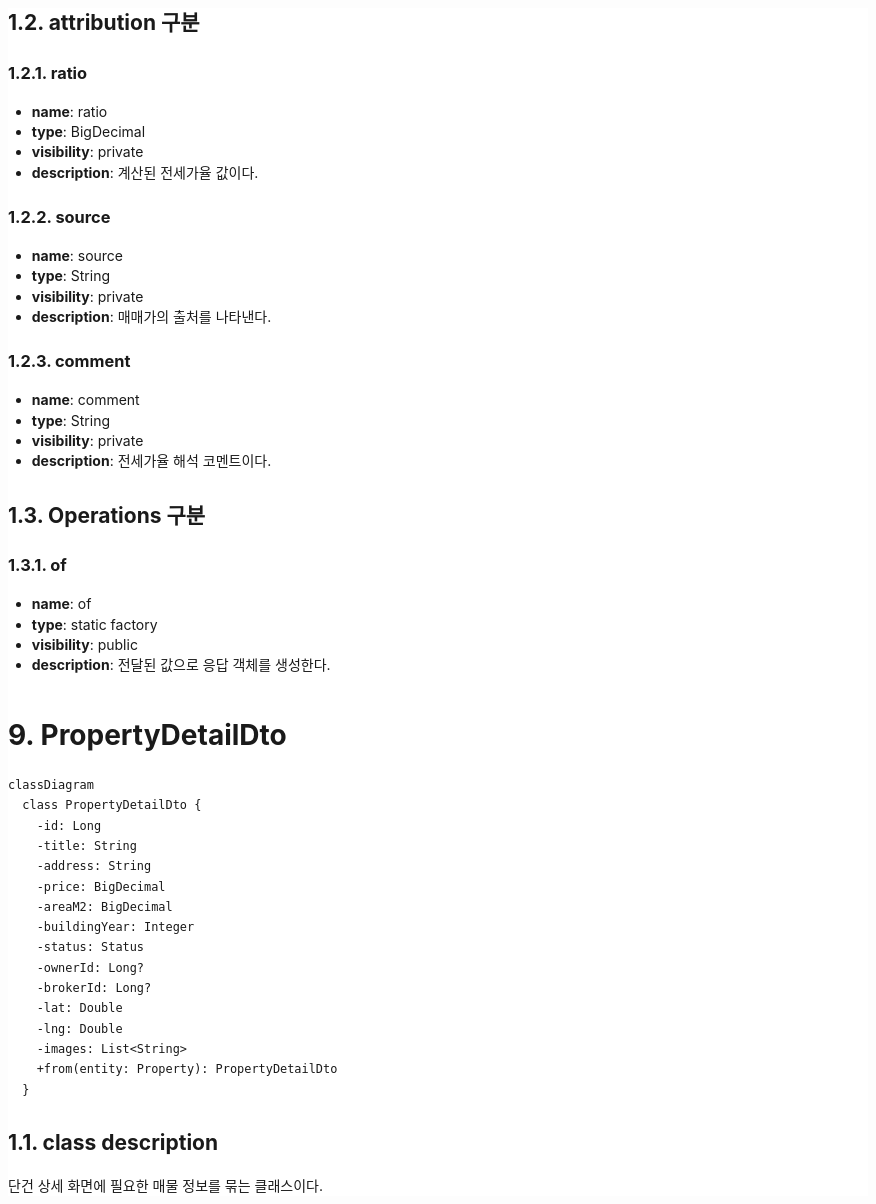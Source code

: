 ## 1.2. attribution 구분

### 1.2.1. ratio
* **name**: ratio
* **type**: BigDecimal
* **visibility**: private
* **description**: 계산된 전세가율 값이다.

### 1.2.2. source
* **name**: source
* **type**: String
* **visibility**: private
* **description**: 매매가의 출처를 나타낸다.

### 1.2.3. comment
* **name**: comment
* **type**: String
* **visibility**: private
* **description**: 전세가율 해석 코멘트이다.

## 1.3. Operations 구분

### 1.3.1. of
* **name**: of
* **type**: static factory
* **visibility**: public
* **description**: 전달된 값으로 응답 객체를 생성한다.


# 9. PropertyDetailDto

```mermaid
classDiagram
  class PropertyDetailDto {
    -id: Long
    -title: String
    -address: String
    -price: BigDecimal
    -areaM2: BigDecimal
    -buildingYear: Integer
    -status: Status
    -ownerId: Long?
    -brokerId: Long?
    -lat: Double
    -lng: Double
    -images: List<String>
    +from(entity: Property): PropertyDetailDto
  }
```
## 1.1. class description
단건 상세 화면에 필요한 매물 정보를 묶는 클래스이다.
